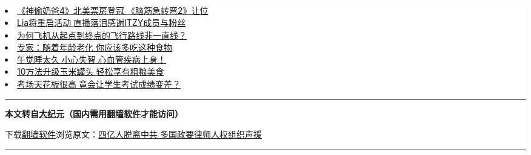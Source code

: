 <li><a href="https://github.com/1992513/djy/blob/master/gb/24/7/8/n14285855.md#1">《神偷奶爸4》北美票房登冠 《脑筋急转弯2》让位</a></li>
<li><a href="https://github.com/1992513/djy/blob/master/gb/24/7/8/n14286090.md#1">Lia将重启活动 直播落泪感谢ITZY成员与粉丝</a></li>
<li><a href="https://github.com/1992513/djy/blob/master/gb/24/7/8/n14286069.md#1">为何飞机从起点到终点的飞行路线非一直线？</a></li>
<li><a href="https://github.com/1992513/djy/blob/master/gb/24/7/10/n14287637.md#1">专家：随着年龄老化 你应该多吃这种食物</a></li>
<li><a href="https://github.com/1992513/djy/blob/master/gb/24/6/4/n14264016.md#1">午觉睡太久 小心失智 心血管疾病上身！</a></li>
<li><a href="https://github.com/1992513/djy/blob/master/gb/24/7/7/n14285431.md#1">10方法升级玉米罐头 轻松享有粗粮美食</a></li>
<li><a href="https://github.com/1992513/djy/blob/master/gb/24/7/9/n14286686.md#1">考场天花板很高 竟会让学生考试成绩变差？</a></li>
<hr>
<strong>本文转自<a href="https://cn.epochtimes.com">大纪元</a>（国内需用<a href="https://github.com/1992513/www/blob/master/README.md#8">翻墙软件</a>才能访问）</strong><p>下载<a href="https://github.com/1992513/www/blob/master/README.md#8">翻墙软件</a>浏览原文：<a href="https://cn.epochtimes.com/gb/22/8/25/n13809722.htm">四亿人脱离中共 多国政要律师人权组织声援</a></p><hr>